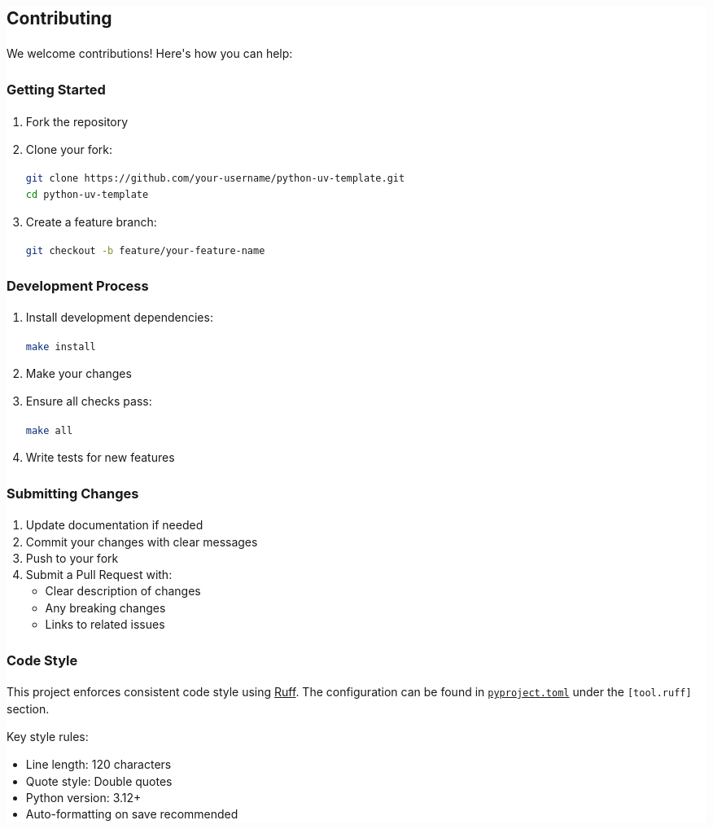 ## Contributing

We welcome contributions! Here's how you can help:

### Getting Started

1. Fork the repository
2. Clone your fork:

   ```bash
   git clone https://github.com/your-username/python-uv-template.git
   cd python-uv-template
   ```

3. Create a feature branch:

   ```bash
   git checkout -b feature/your-feature-name
   ```

### Development Process

1. Install development dependencies:

   ```bash
   make install
   ```

2. Make your changes
3. Ensure all checks pass:

   ```bash
   make all
   ```

4. Write tests for new features

### Submitting Changes

1. Update documentation if needed
2. Commit your changes with clear messages
3. Push to your fork
4. Submit a Pull Request with:
   - Clear description of changes
   - Any breaking changes
   - Links to related issues

### Code Style

This project enforces consistent code style using [Ruff](https://github.com/astral-sh/ruff). The configuration can be found in [`pyproject.toml`](./pyproject.toml) under the `[tool.ruff]` section.

Key style rules:

- Line length: 120 characters
- Quote style: Double quotes
- Python version: 3.12+
- Auto-formatting on save recommended
